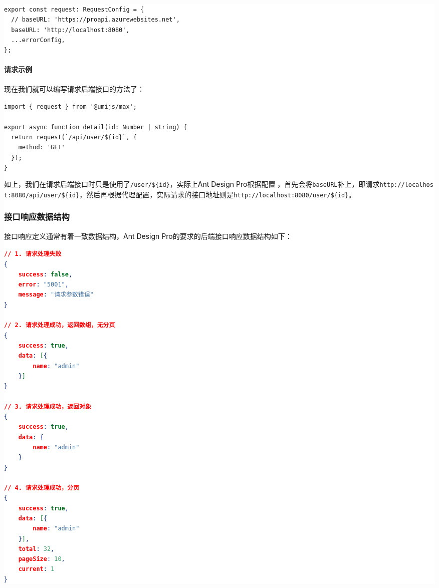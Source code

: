 ```tsx
export const request: RequestConfig = {
  // baseURL: 'https://proapi.azurewebsites.net',
  baseURL: 'http://localhost:8080',
  ...errorConfig,
};
```

#### 请求示例

现在我们就可以编写请求后端接口的方法了：

```tsx
import { request } from '@umijs/max';

export async function detail(id: Number | string) {
  return request(`/api/user/${id}`, {
    method: 'GET'
  });
}
```

如上，我们在请求后端接口时只是使用了`/user/${id}`，实际上Ant Design Pro根据配置 ，首先会将`baseURL`补上，即请求`http://localhost:8080/api/user/${id}`，然后再根据代理配置，实际请求的接口地址则是`http://localhost:8080/user/${id}`。

### 接口响应数据结构

接口响应定义通常有着一致数据结构，Ant Design Pro的要求的后端接口响应数据结构如下：

```json
// 1. 请求处理失败
{
    success: false,
    error: "5001",
    message: "请求参数错误"
}

// 2. 请求处理成功，返回数组，无分页
{
    success: true,
    data: [{
        name: "admin"
    }]
}

// 3. 请求处理成功，返回对象
{
    success: true,
    data: {
        name: "admin"
    }
}

// 4. 请求处理成功，分页
{
    success: true,
    data: [{
        name: "admin"
    }],
    total: 32,
	pageSize: 10,
	current: 1
}
```
